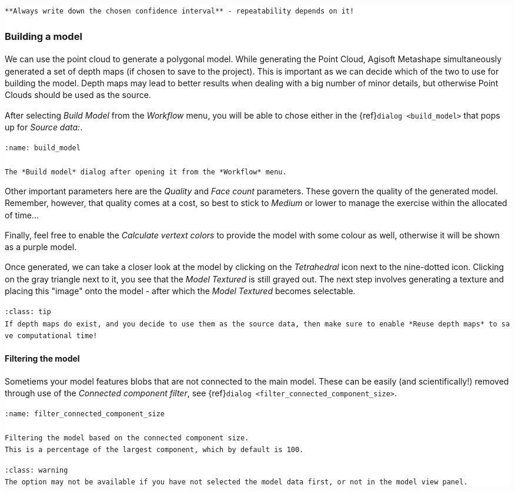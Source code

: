 ```{admonition} Scientific repeatability
**Always write down the chosen confidence interval** - repeatability depends on it!
```

### Building a model

We can use the point cloud to generate a polygonal model.
While generating the Point Cloud, Agisoft Metashape simultaneously generated a set of depth maps (if chosen to save to the project).
This is important as we can decide which of the two to use for building the model.
Depth maps may lead to better results when dealing with a big number of minor details, but otherwise Point Clouds should be used as the source.

After selecting *Build Model* from the *Workflow* menu, you will be able to chose either in the {ref}`dialog <build_model>` that pops up for *Source data:*.

```{figure} assets/9b4ac0b8.png
:name: build_model

The *Build model* dialog after opening it from the *Workflow* menu.
```

Other important parameters here are the *Quality* and *Face count* parameters.
These govern the quality of the generated model.
Remember, however, that quality comes at a cost, so best to stick to *Medium* or lower to manage the exercise within the allocated of time...

Finally, feel free to enable the *Calculate vertext colors* to provide the model with some colour as well, otherwise it will be shown as a purple model.

Once generated, we can take a closer look at the model by clicking on the *Tetrahedral* icon next to the nine-dotted icon.
Clicking on the gray triangle next to it, you see that the *Model Textured* is still grayed out.
The next step involves generating a texture and placing this "image" onto the model - after which the *Model Textured* becomes selectable.

```{admonition} Depth maps
:class: tip
If depth maps do exist, and you decide to use them as the source data, then make sure to enable *Reuse depth maps* to save computational time!
```

#### Filtering the model

Sometiems your model features blobs that are not connected to the main model.
These can be easily (and scientifically!) removed through use of the *Connected component filter*, see {ref}`dialog <filter_connected_component_size>`.

```{figure} assets/filter_connected_component_size.gif
:name: filter_connected_component_size

Filtering the model based on the connected component size.
This is a percentage of the largest component, which by default is 100.
```

```{admonition} Select the model first!
:class: warning
The option may not be available if you have not selected the model data first, or not in the model view panel.
```
